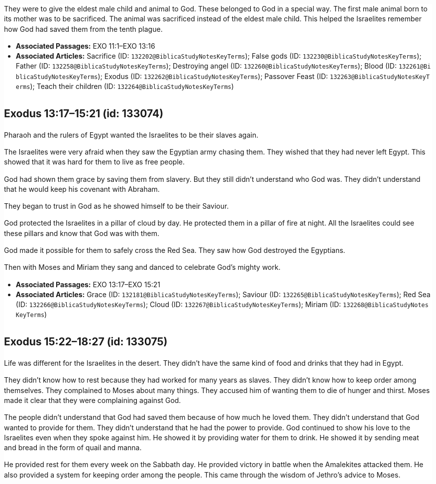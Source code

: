 They were to give the eldest male child and animal to God. These belonged to God in a special way. The first male animal born to its mother was to be sacrificed. The animal was sacrificed instead of the eldest male child. This helped the Israelites remember how God had saved them from the tenth plague.

* **Associated Passages:** EXO 11:1–EXO 13:16
* **Associated Articles:** Sacrifice (ID: `132202@BiblicaStudyNotesKeyTerms`); False gods (ID: `132230@BiblicaStudyNotesKeyTerms`); Father (ID: `132258@BiblicaStudyNotesKeyTerms`); Destroying angel (ID: `132260@BiblicaStudyNotesKeyTerms`); Blood (ID: `132261@BiblicaStudyNotesKeyTerms`); Exodus (ID: `132262@BiblicaStudyNotesKeyTerms`); Passover Feast (ID: `132263@BiblicaStudyNotesKeyTerms`); Teach their children (ID: `132264@BiblicaStudyNotesKeyTerms`)

## Exodus 13:17–15:21 (id: 133074)

Pharaoh and the rulers of Egypt wanted the Israelites to be their slaves again.

The Israelites were very afraid when they saw the Egyptian army chasing them. They wished that they had never left Egypt. This showed that it was hard for them to live as free people.

God had shown them grace by saving them from slavery. But they still didn’t understand who God was. They didn’t understand that he would keep his covenant with Abraham.

They began to trust in God as he showed himself to be their Saviour.

God protected the Israelites in a pillar of cloud by day. He protected them in a pillar of fire at night. All the Israelites could see these pillars and know that God was with them.

God made it possible for them to safely cross the Red Sea. They saw how God destroyed the Egyptians.

Then with Moses and Miriam they sang and danced to celebrate God’s mighty work.

* **Associated Passages:** EXO 13:17–EXO 15:21
* **Associated Articles:** Grace (ID: `132181@BiblicaStudyNotesKeyTerms`); Saviour (ID: `132265@BiblicaStudyNotesKeyTerms`); Red Sea (ID: `132266@BiblicaStudyNotesKeyTerms`); Cloud (ID: `132267@BiblicaStudyNotesKeyTerms`); Miriam (ID: `132268@BiblicaStudyNotesKeyTerms`)

## Exodus 15:22–18:27 (id: 133075)

Life was different for the Israelites in the desert. They didn’t have the same kind of food and drinks that they had in Egypt.

They didn’t know how to rest because they had worked for many years as slaves. They didn’t know how to keep order among themselves. They complained to Moses about many things. They accused him of wanting them to die of hunger and thirst. Moses made it clear that they were complaining against God.

The people didn’t understand that God had saved them because of how much he loved them. They didn’t understand that God wanted to provide for them. They didn’t understand that he had the power to provide. God continued to show his love to the Israelites even when they spoke against him. He showed it by providing water for them to drink. He showed it by sending meat and bread in the form of quail and manna.

He provided rest for them every week on the Sabbath day. He provided victory in battle when the Amalekites attacked them. He also provided a system for keeping order among the people. This came through the wisdom of Jethro’s advice to Moses.
